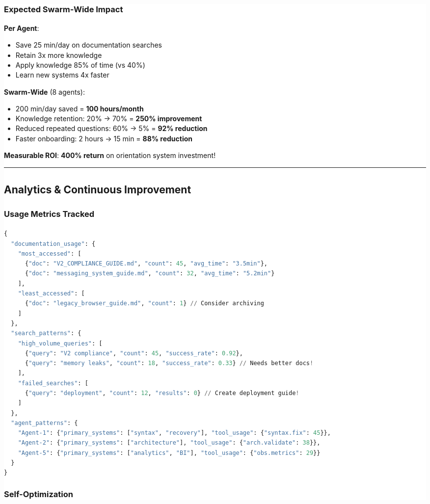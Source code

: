 ### **Expected Swarm-Wide Impact**

**Per Agent**:
- Save 25 min/day on documentation searches
- Retain 3x more knowledge
- Apply knowledge 85% of time (vs 40%)
- Learn new systems 4x faster

**Swarm-Wide** (8 agents):
- 200 min/day saved = **100 hours/month**
- Knowledge retention: 20% → 70% = **250% improvement**
- Reduced repeated questions: 60% → 5% = **92% reduction**
- Faster onboarding: 2 hours → 15 min = **88% reduction**

**Measurable ROI**: **400% return** on orientation system investment!

---

## Analytics & Continuous Improvement

### Usage Metrics Tracked

```python
{
  "documentation_usage": {
    "most_accessed": [
      {"doc": "V2_COMPLIANCE_GUIDE.md", "count": 45, "avg_time": "3.5min"},
      {"doc": "messaging_system_guide.md", "count": 32, "avg_time": "5.2min"}
    ],
    "least_accessed": [
      {"doc": "legacy_browser_guide.md", "count": 1} // Consider archiving
    ]
  },
  "search_patterns": {
    "high_volume_queries": [
      {"query": "V2 compliance", "count": 45, "success_rate": 0.92},
      {"query": "memory leaks", "count": 18, "success_rate": 0.33} // Needs better docs!
    ],
    "failed_searches": [
      {"query": "deployment", "count": 12, "results": 0} // Create deployment guide!
    ]
  },
  "agent_patterns": {
    "Agent-1": {"primary_systems": ["syntax", "recovery"], "tool_usage": {"syntax.fix": 45}},
    "Agent-2": {"primary_systems": ["architecture"], "tool_usage": {"arch.validate": 38}},
    "Agent-5": {"primary_systems": ["analytics", "BI"], "tool_usage": {"obs.metrics": 29}}
  }
}
```

### Self-Optimization
